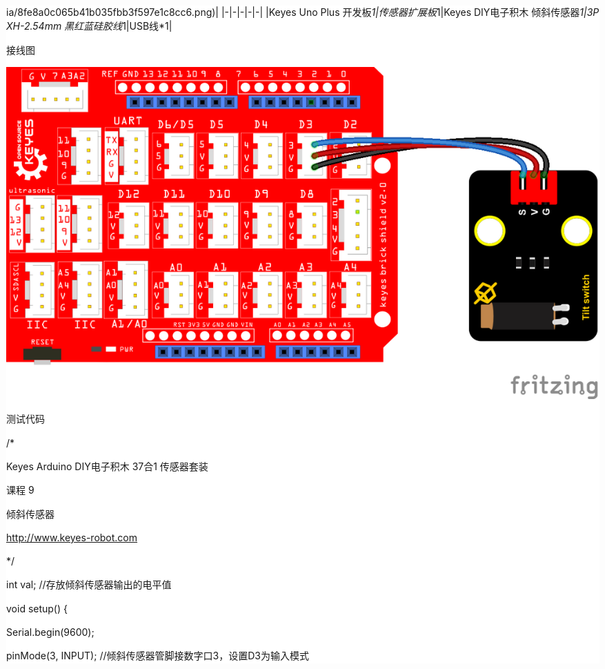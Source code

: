 ia/8fe8a0c065b41b035fbb3f597e1c8cc6.png)|
|-|-|-|-|-|
|Keyes Uno Plus 开发板*1|传感器扩展板*1|Keyes DIY电子积木 倾斜传感器*1|3P XH-2.54mm 黑红蓝硅胶线*1|USB线*1|




接线图

![](media/231d0c4b985c8029e6e53a03cac0128c.png)

测试代码

/\*

Keyes Arduino DIY电子积木 37合1 传感器套装

课程 9

倾斜传感器

http://www.keyes-robot.com

\*/

int val; //存放倾斜传感器输出的电平值

void setup() {

Serial.begin(9600);

pinMode(3, INPUT); //倾斜传感器管脚接数字口3，设置D3为输入模式
